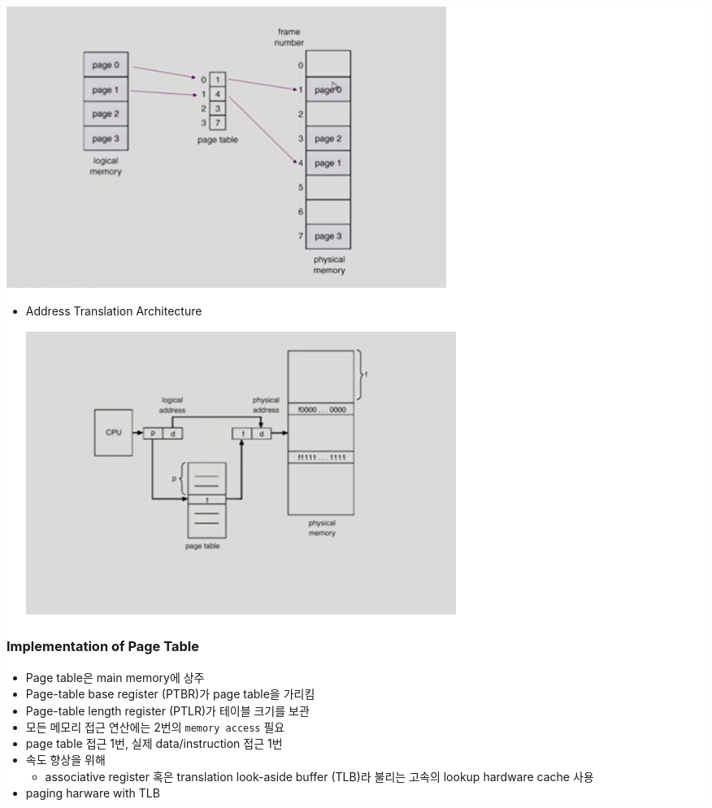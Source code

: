 

![image-20220605052527758](os.assets/image-20220605052527758.png)

*  Address Translation Architecture

   ![image-20220605052750732](os.assets/image-20220605052750732.png)



### Implementation of Page Table

*  Page table은 main memory에 상주
*  Page-table base register (PTBR)가 page table을 가리킴
*  Page-table length register (PTLR)가 테이블 크기를 보관
*  모든 메모리 접근 연산에는 2번의 `memory access` 필요
*  page table 접근 1번, 실제 data/instruction 접근 1번
*  속도 향상을 위해
   *  associative register 혹은 translation look-aside buffer (TLB)라 불리는 고속의 lookup hardware cache 사용
*  paging harware with TLB
